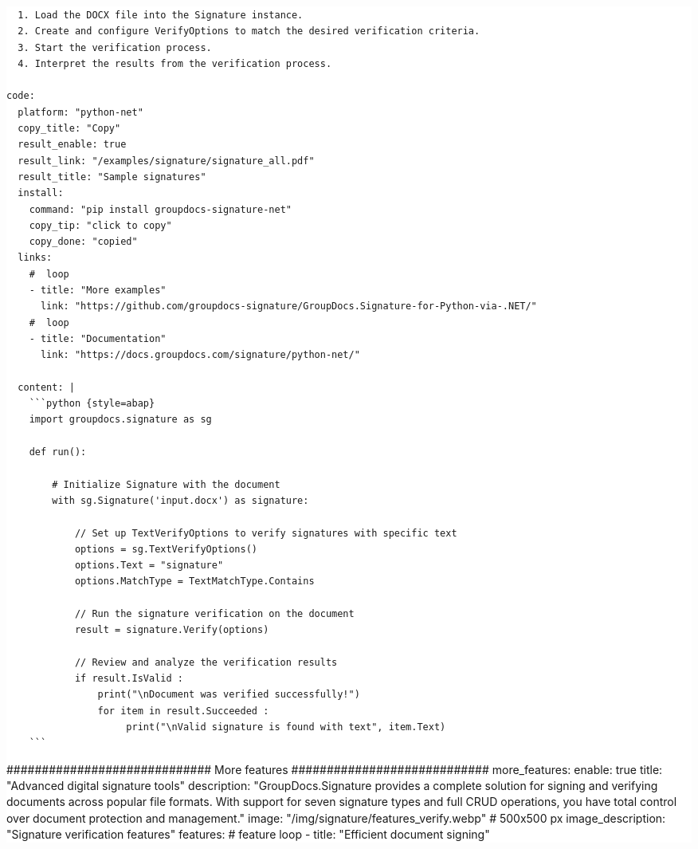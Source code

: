       1. Load the DOCX file into the Signature instance.
      2. Create and configure VerifyOptions to match the desired verification criteria.
      3. Start the verification process.
      4. Interpret the results from the verification process.
   
    code:
      platform: "python-net"
      copy_title: "Copy"
      result_enable: true
      result_link: "/examples/signature/signature_all.pdf"
      result_title: "Sample signatures"
      install:
        command: "pip install groupdocs-signature-net"
        copy_tip: "click to copy"
        copy_done: "copied"
      links:
        #  loop
        - title: "More examples"
          link: "https://github.com/groupdocs-signature/GroupDocs.Signature-for-Python-via-.NET/"
        #  loop
        - title: "Documentation"
          link: "https://docs.groupdocs.com/signature/python-net/"
          
      content: |
        ```python {style=abap}
        import groupdocs.signature as sg

        def run():

            # Initialize Signature with the document
            with sg.Signature('input.docx') as signature:

                // Set up TextVerifyOptions to verify signatures with specific text
                options = sg.TextVerifyOptions()
                options.Text = "signature"
                options.MatchType = TextMatchType.Contains

                // Run the signature verification on the document
                result = signature.Verify(options)

                // Review and analyze the verification results
                if result.IsValid :
                    print("\nDocument was verified successfully!")
                    for item in result.Succeeded :
                         print("\nValid signature is found with text", item.Text)
        ```            

############################# More features ############################
more_features:
  enable: true
  title: "Advanced digital signature tools"
  description: "GroupDocs.Signature provides a complete solution for signing and verifying documents across popular file formats. With support for seven signature types and full CRUD operations, you have total control over document protection and management."
  image: "/img/signature/features_verify.webp" # 500x500 px
  image_description: "Signature verification features"
  features:
    # feature loop
    - title: "Efficient document signing"